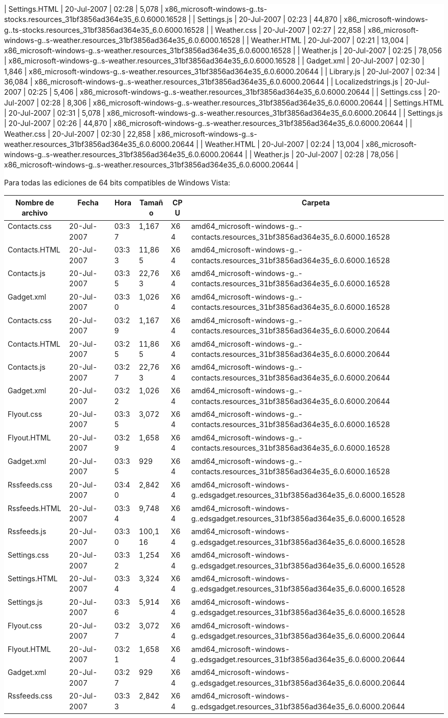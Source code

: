 | Settings.HTML       | 20-Jul-2007 | 02:28 | 5,078   | x86\_microsoft-windows-g..ts-stocks.resources\_31bf3856ad364e35\_6.0.6000.16528 |
| Settings.js         | 20-Jul-2007 | 02:23 | 44,870  | x86\_microsoft-windows-g..ts-stocks.resources\_31bf3856ad364e35\_6.0.6000.16528 |
| Weather.css         | 20-Jul-2007 | 02:27 | 22,858  | x86\_microsoft-windows-g..s-weather.resources\_31bf3856ad364e35\_6.0.6000.16528 |
| Weather.HTML        | 20-Jul-2007 | 02:21 | 13,004  | x86\_microsoft-windows-g..s-weather.resources\_31bf3856ad364e35\_6.0.6000.16528 |
| Weather.js          | 20-Jul-2007 | 02:25 | 78,056  | x86\_microsoft-windows-g..s-weather.resources\_31bf3856ad364e35\_6.0.6000.16528 |
| Gadget.xml          | 20-Jul-2007 | 02:30 | 1,846   | x86\_microsoft-windows-g..s-weather.resources\_31bf3856ad364e35\_6.0.6000.20644 |
| Library.js          | 20-Jul-2007 | 02:34 | 36,084  | x86\_microsoft-windows-g..s-weather.resources\_31bf3856ad364e35\_6.0.6000.20644 |
| Localizedstrings.js | 20-Jul-2007 | 02:25 | 5,406   | x86\_microsoft-windows-g..s-weather.resources\_31bf3856ad364e35\_6.0.6000.20644 |
| Settings.css        | 20-Jul-2007 | 02:28 | 8,306   | x86\_microsoft-windows-g..s-weather.resources\_31bf3856ad364e35\_6.0.6000.20644 |
| Settings.HTML       | 20-Jul-2007 | 02:31 | 5,078   | x86\_microsoft-windows-g..s-weather.resources\_31bf3856ad364e35\_6.0.6000.20644 |
| Settings.js         | 20-Jul-2007 | 02:26 | 44,870  | x86\_microsoft-windows-g..s-weather.resources\_31bf3856ad364e35\_6.0.6000.20644 |
| Weather.css         | 20-Jul-2007 | 02:30 | 22,858  | x86\_microsoft-windows-g..s-weather.resources\_31bf3856ad364e35\_6.0.6000.20644 |
| Weather.HTML        | 20-Jul-2007 | 02:24 | 13,004  | x86\_microsoft-windows-g..s-weather.resources\_31bf3856ad364e35\_6.0.6000.20644 |
| Weather.js          | 20-Jul-2007 | 02:28 | 78,056  | x86\_microsoft-windows-g..s-weather.resources\_31bf3856ad364e35\_6.0.6000.20644 |

Para todas las ediciones de 64 bits compatibles de Windows Vista:

| Nombre de archivo   | Fecha       | Hora  | Tamaño  | CPU | Carpeta                                                                           |
|---------------------|-------------|-------|---------|-----|-----------------------------------------------------------------------------------|
| Contacts.css        | 20-Jul-2007 | 03:37 | 1,167   | X64 | amd64\_microsoft-windows-g..-contacts.resources\_31bf3856ad364e35\_6.0.6000.16528 |
| Contacts.HTML       | 20-Jul-2007 | 03:33 | 11,865  | X64 | amd64\_microsoft-windows-g..-contacts.resources\_31bf3856ad364e35\_6.0.6000.16528 |
| Contacts.js         | 20-Jul-2007 | 03:35 | 22,763  | X64 | amd64\_microsoft-windows-g..-contacts.resources\_31bf3856ad364e35\_6.0.6000.16528 |
| Gadget.xml          | 20-Jul-2007 | 03:30 | 1,026   | X64 | amd64\_microsoft-windows-g..-contacts.resources\_31bf3856ad364e35\_6.0.6000.16528 |
| Contacts.css        | 20-Jul-2007 | 03:29 | 1,167   | X64 | amd64\_microsoft-windows-g..-contacts.resources\_31bf3856ad364e35\_6.0.6000.20644 |
| Contacts.HTML       | 20-Jul-2007 | 03:25 | 11,865  | X64 | amd64\_microsoft-windows-g..-contacts.resources\_31bf3856ad364e35\_6.0.6000.20644 |
| Contacts.js         | 20-Jul-2007 | 03:27 | 22,763  | X64 | amd64\_microsoft-windows-g..-contacts.resources\_31bf3856ad364e35\_6.0.6000.20644 |
| Gadget.xml          | 20-Jul-2007 | 03:22 | 1,026   | X64 | amd64\_microsoft-windows-g..-contacts.resources\_31bf3856ad364e35\_6.0.6000.20644 |
| Flyout.css          | 20-Jul-2007 | 03:35 | 3,072   | X64 | amd64\_microsoft-windows-g..-contacts.resources\_31bf3856ad364e35\_6.0.6000.16528 |
| Flyout.HTML         | 20-Jul-2007 | 03:29 | 1,658   | X64 | amd64\_microsoft-windows-g..-contacts.resources\_31bf3856ad364e35\_6.0.6000.16528 |
| Gadget.xml          | 20-Jul-2007 | 03:35 | 929     | X64 | amd64\_microsoft-windows-g..-contacts.resources\_31bf3856ad364e35\_6.0.6000.16528 |
| Rssfeeds.css        | 20-Jul-2007 | 03:40 | 2,842   | X64 | amd64\_microsoft-windows-g..edsgadget.resources\_31bf3856ad364e35\_6.0.6000.16528 |
| Rssfeeds.HTML       | 20-Jul-2007 | 03:34 | 9,748   | X64 | amd64\_microsoft-windows-g..edsgadget.resources\_31bf3856ad364e35\_6.0.6000.16528 |
| Rssfeeds.js         | 20-Jul-2007 | 03:30 | 100,116 | X64 | amd64\_microsoft-windows-g..edsgadget.resources\_31bf3856ad364e35\_6.0.6000.16528 |
| Settings.css        | 20-Jul-2007 | 03:32 | 1,254   | X64 | amd64\_microsoft-windows-g..edsgadget.resources\_31bf3856ad364e35\_6.0.6000.16528 |
| Settings.HTML       | 20-Jul-2007 | 03:34 | 3,324   | X64 | amd64\_microsoft-windows-g..edsgadget.resources\_31bf3856ad364e35\_6.0.6000.16528 |
| Settings.js         | 20-Jul-2007 | 03:36 | 5,914   | X64 | amd64\_microsoft-windows-g..edsgadget.resources\_31bf3856ad364e35\_6.0.6000.16528 |
| Flyout.css          | 20-Jul-2007 | 03:27 | 3,072   | X64 | amd64\_microsoft-windows-g..edsgadget.resources\_31bf3856ad364e35\_6.0.6000.20644 |
| Flyout.HTML         | 20-Jul-2007 | 03:21 | 1,658   | X64 | amd64\_microsoft-windows-g..edsgadget.resources\_31bf3856ad364e35\_6.0.6000.20644 |
| Gadget.xml          | 20-Jul-2007 | 03:27 | 929     | X64 | amd64\_microsoft-windows-g..edsgadget.resources\_31bf3856ad364e35\_6.0.6000.20644 |
| Rssfeeds.css        | 20-Jul-2007 | 03:33 | 2,842   | X64 | amd64\_microsoft-windows-g..edsgadget.resources\_31bf3856ad364e35\_6.0.6000.20644 |